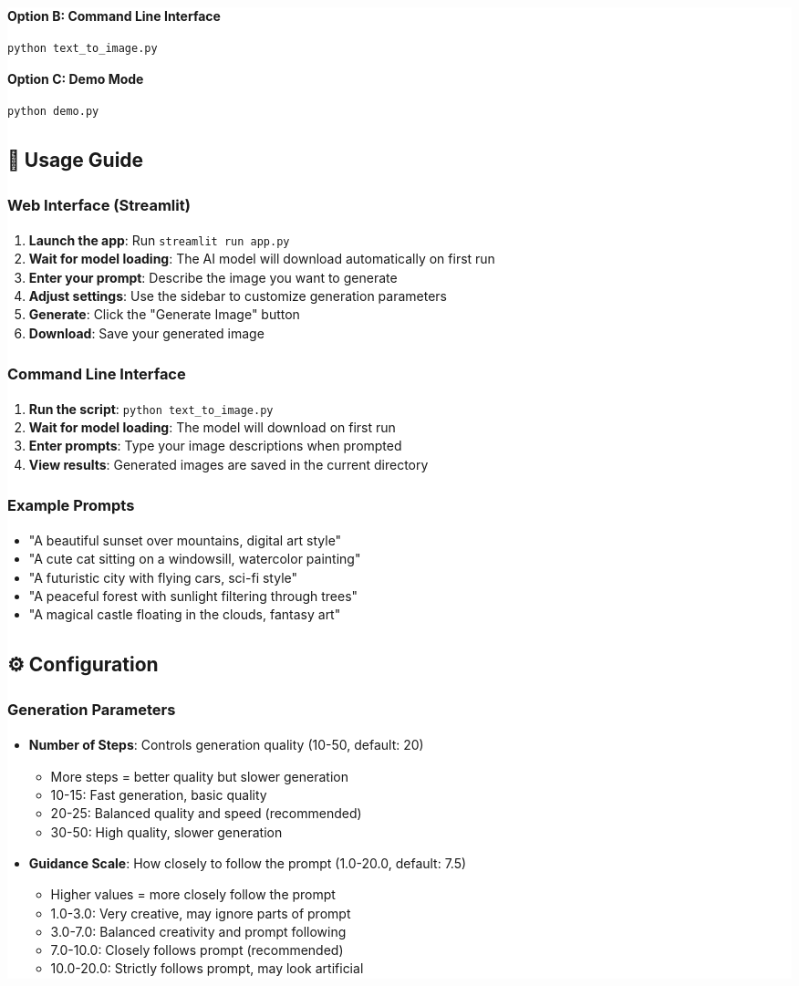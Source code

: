    **Option B: Command Line Interface**
   ```bash
   python text_to_image.py
   ```

   **Option C: Demo Mode**
   ```bash
   python demo.py
   ```

## 📖 Usage Guide

### Web Interface (Streamlit)

1. **Launch the app**: Run `streamlit run app.py`
2. **Wait for model loading**: The AI model will download automatically on first run
3. **Enter your prompt**: Describe the image you want to generate
4. **Adjust settings**: Use the sidebar to customize generation parameters
5. **Generate**: Click the "Generate Image" button
6. **Download**: Save your generated image

### Command Line Interface

1. **Run the script**: `python text_to_image.py`
2. **Wait for model loading**: The model will download on first run
3. **Enter prompts**: Type your image descriptions when prompted
4. **View results**: Generated images are saved in the current directory

### Example Prompts

- "A beautiful sunset over mountains, digital art style"
- "A cute cat sitting on a windowsill, watercolor painting"
- "A futuristic city with flying cars, sci-fi style"
- "A peaceful forest with sunlight filtering through trees"
- "A magical castle floating in the clouds, fantasy art"

## ⚙️ Configuration

### Generation Parameters

- **Number of Steps**: Controls generation quality (10-50, default: 20)
  - More steps = better quality but slower generation
  - 10-15: Fast generation, basic quality
  - 20-25: Balanced quality and speed (recommended)
  - 30-50: High quality, slower generation

- **Guidance Scale**: How closely to follow the prompt (1.0-20.0, default: 7.5)
  - Higher values = more closely follow the prompt
  - 1.0-3.0: Very creative, may ignore parts of prompt
  - 3.0-7.0: Balanced creativity and prompt following
  - 7.0-10.0: Closely follows prompt (recommended)
  - 10.0-20.0: Strictly follows prompt, may look artificial
